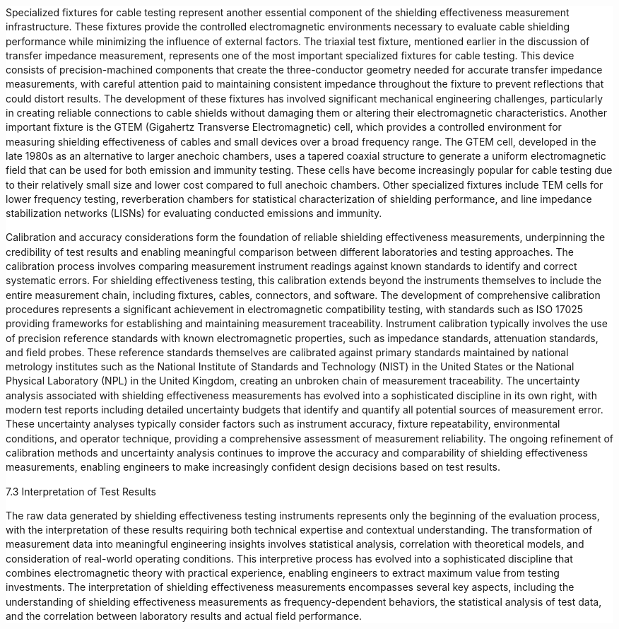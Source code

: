 Specialized fixtures for cable testing represent another essential component of the shielding effectiveness measurement infrastructure. These fixtures provide the controlled electromagnetic environments necessary to evaluate cable shielding performance while minimizing the influence of external factors. The triaxial test fixture, mentioned earlier in the discussion of transfer impedance measurement, represents one of the most important specialized fixtures for cable testing. This device consists of precision-machined components that create the three-conductor geometry needed for accurate transfer impedance measurements, with careful attention paid to maintaining consistent impedance throughout the fixture to prevent reflections that could distort results. The development of these fixtures has involved significant mechanical engineering challenges, particularly in creating reliable connections to cable shields without damaging them or altering their electromagnetic characteristics. Another important fixture is the GTEM (Gigahertz Transverse Electromagnetic) cell, which provides a controlled environment for measuring shielding effectiveness of cables and small devices over a broad frequency range. The GTEM cell, developed in the late 1980s as an alternative to larger anechoic chambers, uses a tapered coaxial structure to generate a uniform electromagnetic field that can be used for both emission and immunity testing. These cells have become increasingly popular for cable testing due to their relatively small size and lower cost compared to full anechoic chambers. Other specialized fixtures include TEM cells for lower frequency testing, reverberation chambers for statistical characterization of shielding performance, and line impedance stabilization networks (LISNs) for evaluating conducted emissions and immunity.

Calibration and accuracy considerations form the foundation of reliable shielding effectiveness measurements, underpinning the credibility of test results and enabling meaningful comparison between different laboratories and testing approaches. The calibration process involves comparing measurement instrument readings against known standards to identify and correct systematic errors. For shielding effectiveness testing, this calibration extends beyond the instruments themselves to include the entire measurement chain, including fixtures, cables, connectors, and software. The development of comprehensive calibration procedures represents a significant achievement in electromagnetic compatibility testing, with standards such as ISO 17025 providing frameworks for establishing and maintaining measurement traceability. Instrument calibration typically involves the use of precision reference standards with known electromagnetic properties, such as impedance standards, attenuation standards, and field probes. These reference standards themselves are calibrated against primary standards maintained by national metrology institutes such as the National Institute of Standards and Technology (NIST) in the United States or the National Physical Laboratory (NPL) in the United Kingdom, creating an unbroken chain of measurement traceability. The uncertainty analysis associated with shielding effectiveness measurements has evolved into a sophisticated discipline in its own right, with modern test reports including detailed uncertainty budgets that identify and quantify all potential sources of measurement error. These uncertainty analyses typically consider factors such as instrument accuracy, fixture repeatability, environmental conditions, and operator technique, providing a comprehensive assessment of measurement reliability. The ongoing refinement of calibration methods and uncertainty analysis continues to improve the accuracy and comparability of shielding effectiveness measurements, enabling engineers to make increasingly confident design decisions based on test results.

7.3 Interpretation of Test Results

The raw data generated by shielding effectiveness testing instruments represents only the beginning of the evaluation process, with the interpretation of these results requiring both technical expertise and contextual understanding. The transformation of measurement data into meaningful engineering insights involves statistical analysis, correlation with theoretical models, and consideration of real-world operating conditions. This interpretive process has evolved into a sophisticated discipline that combines electromagnetic theory with practical experience, enabling engineers to extract maximum value from testing investments. The interpretation of shielding effectiveness measurements encompasses several key aspects, including the understanding of shielding effectiveness measurements as frequency-dependent behaviors, the statistical analysis of test data, and the correlation between laboratory results and actual field performance.

